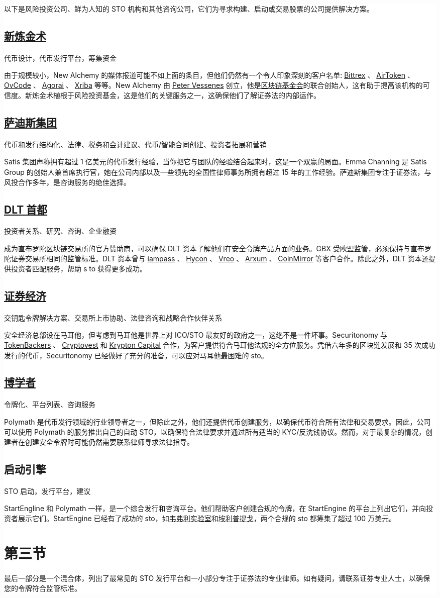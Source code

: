 以下是风险投资公司、鲜为人知的 STO 机构和其他咨询公司，它们为寻求构建、启动或交易股票的公司提供解决方案。

## [新炼金术](https://newalchemy.io/)

代币设计，代币发行平台，筹集资金

由于规模较小，New Alchemy 的媒体报道可能不如上面的条目，但他们仍然有一个令人印象深刻的客户名单: [Bittrex](https://bittrex.com/) 、 [AirToken](https://airfox.com/airtoken) 、 [OvCode](https://ovcode.com/) 、 [Agorai](https://agorai.ai/) 、 [Xriba](https://xriba.com/) 等等。New Alchemy 由 [Peter Vessenes](https://vessenes.com/about/) 创立，他是[区块链基金会](https://worldblockchain.foundation/)的联合创始人，这有助于提高该机构的可信度。新炼金术植根于风险投资基金，这是他们的关键服务之一，这确保他们了解证券法的内部运作。

## [萨迪斯集团](https://satisgroup.io/)

代币和发行结构化、法律、税务和会计建议、代币/智能合同创建、投资者拓展和营销

Satis 集团声称拥有超过 1 亿美元的代币发行经验，当你把它与团队的经验结合起来时，这是一个双赢的局面。Emma Channing 是 Satis Group 的创始人兼首席执行官，她在公司内部以及一些领先的全国性律师事务所拥有超过 15 年的工作经验。萨迪斯集团专注于证券法，与风投合作多年，是咨询服务的绝佳选择。

## [DLT 首都](https://dlt-capital.com/)

投资者关系、研究、咨询、企业融资

成为直布罗陀区块链交易所的官方赞助商，可以确保 DLT 资本了解他们在安全令牌产品方面的业务。GBX 受欧盟监管，必须保持与直布罗陀证券交易所相同的监管标准。DLT 资本曾与 [iampass](https://iampass.io/) 、 [Hycon](https://hycon.io/) 、 [Vreo](https://vreo.io/) 、 [Arxum](https://arxum.com/) 、 [CoinMirror](https://www.coinmirror.co/) 等客户合作。除此之外，DLT 资本还提供投资者匹配服务，帮助 s to 获得更多成功。

## [证券经济](https://securitonomy.com/)

交钥匙令牌解决方案、交易所上市协助、法律咨询和战略合作伙伴关系

安全经济总部设在马耳他，但考虑到马耳他是世界上对 ICO/STO 最友好的政府之一，这绝不是一件坏事。Securitonomy 与 [TokenBackers](https://tokenbackers.com/) 、 [Cryptovest](https://cryptovest.com/) 和 [Krypton Capital](https://krypton.capital/) 合作，为客户提供符合马耳他法规的全方位服务。凭借六年多的区块链发展和 35 次成功发行的代币，Securitonomy 已经做好了充分的准备，可以应对马耳他最困难的 sto。

## [博学者](https://polymath.network/)

令牌化、平台列表、咨询服务

Polymath 是代币发行领域的行业领导者之一，但除此之外，他们还提供代币创建服务，以确保代币符合所有法律和交易要求。因此，公司可以使用 Polymath 的服务推出自己的自动 STO，以确保符合法律要求并通过所有适当的 KYC/反洗钱协议。然而，对于最复杂的情况，创建者在创建安全令牌时可能仍然需要联系律师寻求法律指导。

## 启动引擎

STO 启动，发行平台，建议

StartEngline 和 Polymath 一样，是一个综合发行和咨询平台。他们帮助客户创建合规的令牌，在 StartEngine 的平台上列出它们，并向投资者展示它们。StartEngine 已经有了成功的 sto，如[韦弗利实验室](https://www.waverlylabs.com/)和[埃利普提戈](https://www.elliptigo.com/)，两个合规的 sto 都筹集了超过 100 万美元。

# **第三节**

最后一部分是一个混合体，列出了最常见的 STO 发行平台和一小部分专注于证券法的专业律师。如有疑问，请联系证券专业人士，以确保您的令牌符合监管标准。

